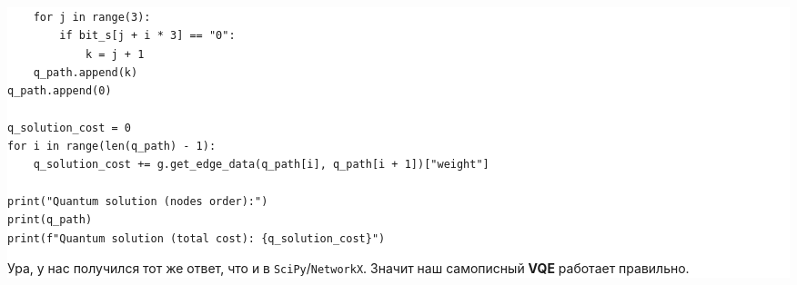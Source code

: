 ```{code-cell} ipython3
    for j in range(3):
        if bit_s[j + i * 3] == "0":
            k = j + 1
    q_path.append(k)
q_path.append(0)

q_solution_cost = 0
for i in range(len(q_path) - 1):
    q_solution_cost += g.get_edge_data(q_path[i], q_path[i + 1])["weight"]

print("Quantum solution (nodes order):")
print(q_path)
print(f"Quantum solution (total cost): {q_solution_cost}")
```

Ура, у нас получился тот же ответ, что и в `SciPy`/`NetworkX`. Значит наш самописный **VQE** работает правильно.
